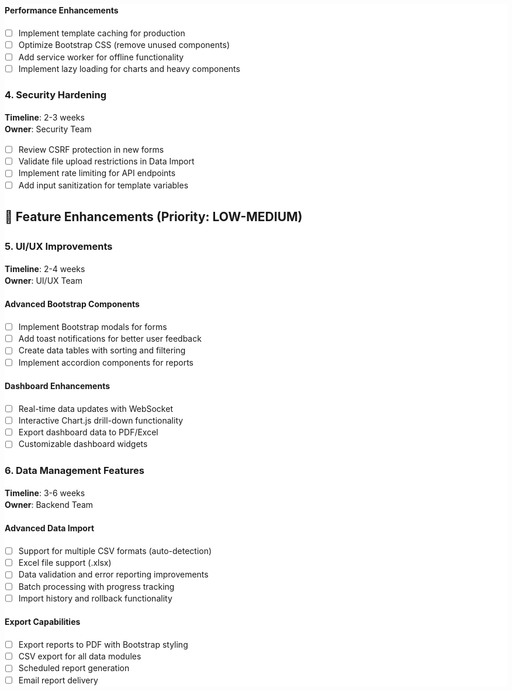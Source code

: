 #### Performance Enhancements
- [ ] Implement template caching for production
- [ ] Optimize Bootstrap CSS (remove unused components)
- [ ] Add service worker for offline functionality
- [ ] Implement lazy loading for charts and heavy components

### 4. Security Hardening
**Timeline**: 2-3 weeks  
**Owner**: Security Team

- [ ] Review CSRF protection in new forms
- [ ] Validate file upload restrictions in Data Import
- [ ] Implement rate limiting for API endpoints
- [ ] Add input sanitization for template variables

## 🚀 Feature Enhancements (Priority: LOW-MEDIUM)

### 5. UI/UX Improvements
**Timeline**: 2-4 weeks  
**Owner**: UI/UX Team

#### Advanced Bootstrap Components
- [ ] Implement Bootstrap modals for forms
- [ ] Add toast notifications for better user feedback
- [ ] Create data tables with sorting and filtering
- [ ] Implement accordion components for reports

#### Dashboard Enhancements
- [ ] Real-time data updates with WebSocket
- [ ] Interactive Chart.js drill-down functionality
- [ ] Export dashboard data to PDF/Excel
- [ ] Customizable dashboard widgets

### 6. Data Management Features
**Timeline**: 3-6 weeks  
**Owner**: Backend Team

#### Advanced Data Import
- [ ] Support for multiple CSV formats (auto-detection)
- [ ] Excel file support (.xlsx)
- [ ] Data validation and error reporting improvements
- [ ] Batch processing with progress tracking
- [ ] Import history and rollback functionality

#### Export Capabilities
- [ ] Export reports to PDF with Bootstrap styling
- [ ] CSV export for all data modules
- [ ] Scheduled report generation
- [ ] Email report delivery
